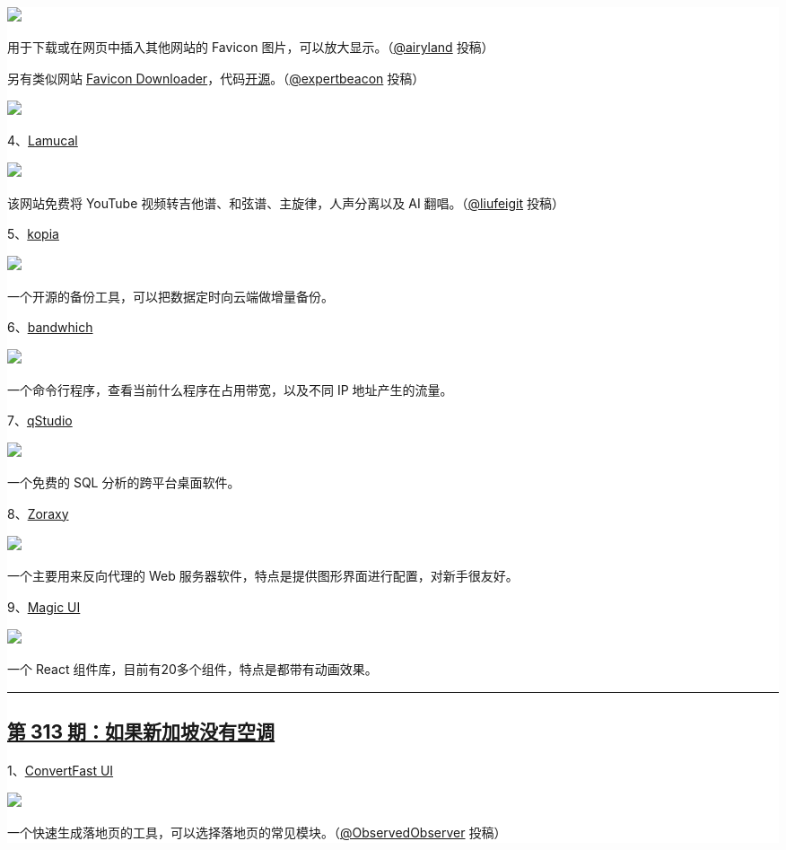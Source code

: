 ![](https://cdn.beekka.com/blogimg/asset/202408/bg2024082003.webp)

用于下载或在网页中插入其他网站的 Favicon 图片，可以放大显示。（[@airyland](https://github.com/ruanyf/weekly/issues/5026) 投稿）

另有类似网站 [Favicon Downloader](https://www.faviconextractor.com/)，代码[开源](https://github.com/seadfeng/favicon-downloader)。（[@expertbeacon](https://github.com/ruanyf/weekly/issues/5046) 投稿）

![](https://cdn.beekka.com/blogimg/asset/202408/bg2024082211.webp)

4、[Lamucal](https://lamucal.com/)

![](https://cdn.beekka.com/blogimg/asset/202408/bg2024082210.webp)

该网站免费将 YouTube 视频转吉他谱、和弦谱、主旋律，人声分离以及 AI 翻唱。（[@liufeigit](https://github.com/ruanyf/weekly/issues/5048) 投稿）

5、[kopia](https://github.com/kopia/kopia/)

![](https://cdn.beekka.com/blogimg/asset/202309/bg2023091604.webp)

一个开源的备份工具，可以把数据定时向云端做增量备份。

6、[bandwhich](https://github.com/imsnif/bandwhich)

![](https://cdn.beekka.com/blogimg/asset/202309/bg2023092101.webp)

一个命令行程序，查看当前什么程序在占用带宽，以及不同 IP 地址产生的流量。

7、[qStudio](https://www.timestored.com/qstudio/)

![](https://cdn.beekka.com/blogimg/asset/202309/bg2023090905.webp)

一个免费的 SQL 分析的跨平台桌面软件。

8、[Zoraxy](https://zoraxy.arozos.com)

![](https://cdn.beekka.com/blogimg/asset/202405/bg2024051801.webp)

一个主要用来反向代理的 Web 服务器软件，特点是提供图形界面进行配置，对新手很友好。

9、[Magic UI](https://magicui.design/)

![](https://cdn.beekka.com/blogimg/asset/202405/bg2024052308.webp)

一个 React 组件库，目前有20多个组件，特点是都带有动画效果。

---

## [第 313 期：如果新加坡没有空调](https://github.com/ruanyf/weekly/blob/master/docs/issue-313.md)

1、[ConvertFast UI](https://ui.convertfa.st/)

![](https://cdn.beekka.com/blogimg/asset/202408/bg2024080904.webp)

一个快速生成落地页的工具，可以选择落地页的常见模块。（[@ObservedObserver](https://github.com/ruanyf/weekly/issues/4956) 投稿）

